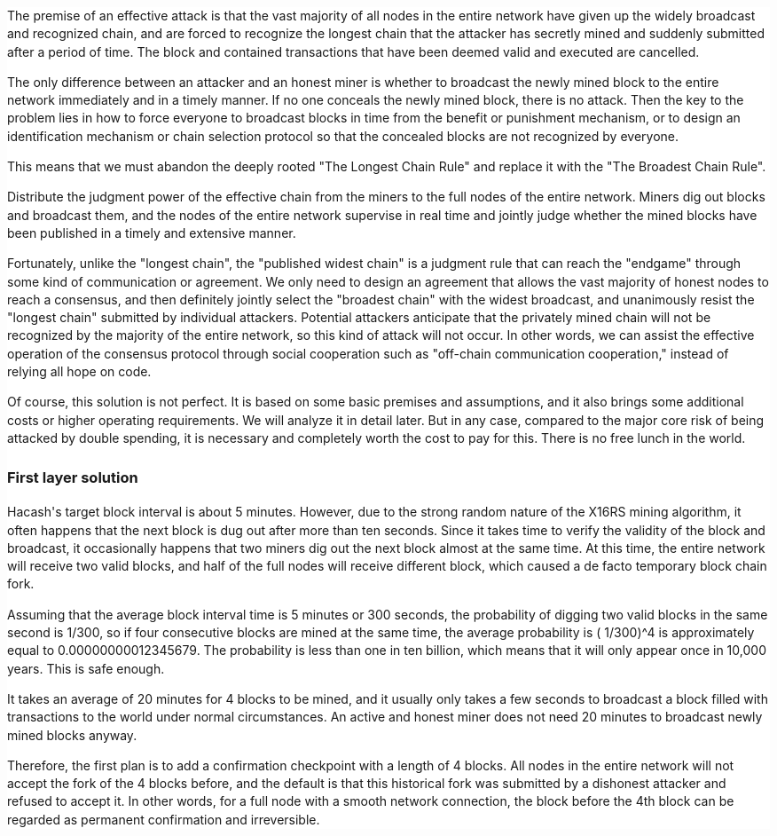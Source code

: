 The premise of an effective attack is that the vast majority of all nodes in the entire network have given up the widely broadcast and recognized chain, and are forced to recognize the longest chain that the attacker has secretly mined and suddenly submitted after a period of time. The block and contained transactions that have been deemed valid and executed are cancelled.

The only difference between an attacker and an honest miner is whether to broadcast the newly mined block to the entire network immediately and in a timely manner. If no one conceals the newly mined block, there is no attack. Then the key to the problem lies in how to force everyone to broadcast blocks in time from the benefit or punishment mechanism, or to design an identification mechanism or chain selection protocol so that the concealed blocks are not recognized by everyone.

This means that we must abandon the deeply rooted "The Longest Chain Rule" and replace it with the "The Broadest Chain Rule".

Distribute the judgment power of the effective chain from the miners to the full nodes of the entire network. Miners dig out blocks and broadcast them, and the nodes of the entire network supervise in real time and jointly judge whether the mined blocks have been published in a timely and extensive manner.

Fortunately, unlike the "longest chain", the "published widest chain" is a judgment rule that can reach the "endgame" through some kind of communication or agreement. We only need to design an agreement that allows the vast majority of honest nodes to reach a consensus, and then definitely jointly select the "broadest chain" with the widest broadcast, and unanimously resist the "longest chain" submitted by individual attackers. Potential attackers anticipate that the privately mined chain will not be recognized by the majority of the entire network, so this kind of attack will not occur. In other words, we can assist the effective operation of the consensus protocol through social cooperation such as "off-chain communication cooperation," instead of relying all hope on code.

Of course, this solution is not perfect. It is based on some basic premises and assumptions, and it also brings some additional costs or higher operating requirements. We will analyze it in detail later. But in any case, compared to the major core risk of being attacked by double spending, it is necessary and completely worth the cost to pay for this. There is no free lunch in the world.

### First layer solution

Hacash's target block interval is about 5 minutes. However, due to the strong random nature of the X16RS mining algorithm, it often happens that the next block is dug out after more than ten seconds. Since it takes time to verify the validity of the block and broadcast, it occasionally happens that two miners dig out the next block almost at the same time. At this time, the entire network will receive two valid blocks, and half of the full nodes will receive different block, which caused a de facto temporary block chain fork.

Assuming that the average block interval time is 5 minutes or 300 seconds, the probability of digging two valid blocks in the same second is 1/300, so if four consecutive blocks are mined at the same time, the average probability is ( 1/300)^4 is approximately equal to 0.00000000012345679. The probability is less than one in ten billion, which means that it will only appear once in 10,000 years. This is safe enough.

It takes an average of 20 minutes for 4 blocks to be mined, and it usually only takes a few seconds to broadcast a block filled with transactions to the world under normal circumstances. An active and honest miner does not need 20 minutes to broadcast newly mined blocks anyway.

Therefore, the first plan is to add a confirmation checkpoint with a length of 4 blocks. All nodes in the entire network will not accept the fork of the 4 blocks before, and the default is that this historical fork was submitted by a dishonest attacker and refused to accept it. In other words, for a full node with a smooth network connection, the block before the 4th block can be regarded as permanent confirmation and irreversible.
